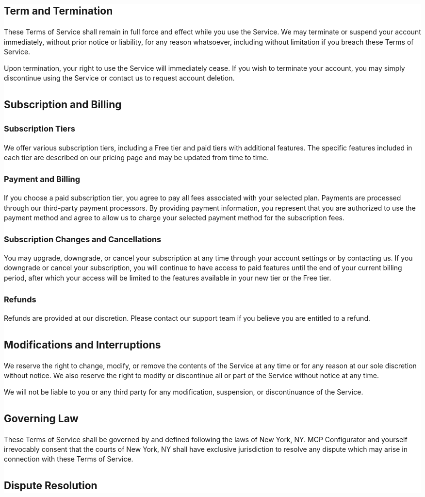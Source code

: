 ## Term and Termination

These Terms of Service shall remain in full force and effect while you use the Service. We may terminate or suspend your account immediately, without prior notice or liability, for any reason whatsoever, including without limitation if you breach these Terms of Service.

Upon termination, your right to use the Service will immediately cease. If you wish to terminate your account, you may simply discontinue using the Service or contact us to request account deletion.

## Subscription and Billing

### Subscription Tiers

We offer various subscription tiers, including a Free tier and paid tiers with additional features. The specific features included in each tier are described on our pricing page and may be updated from time to time.

### Payment and Billing

If you choose a paid subscription tier, you agree to pay all fees associated with your selected plan. Payments are processed through our third-party payment processors. By providing payment information, you represent that you are authorized to use the payment method and agree to allow us to charge your selected payment method for the subscription fees.

### Subscription Changes and Cancellations

You may upgrade, downgrade, or cancel your subscription at any time through your account settings or by contacting us. If you downgrade or cancel your subscription, you will continue to have access to paid features until the end of your current billing period, after which your access will be limited to the features available in your new tier or the Free tier.

### Refunds

Refunds are provided at our discretion. Please contact our support team if you believe you are entitled to a refund.

## Modifications and Interruptions

We reserve the right to change, modify, or remove the contents of the Service at any time or for any reason at our sole discretion without notice. We also reserve the right to modify or discontinue all or part of the Service without notice at any time.

We will not be liable to you or any third party for any modification, suspension, or discontinuance of the Service.

## Governing Law

These Terms of Service shall be governed by and defined following the laws of New York, NY. MCP Configurator and yourself irrevocably consent that the courts of New York, NY shall have exclusive jurisdiction to resolve any dispute which may arise in connection with these Terms of Service.

## Dispute Resolution
